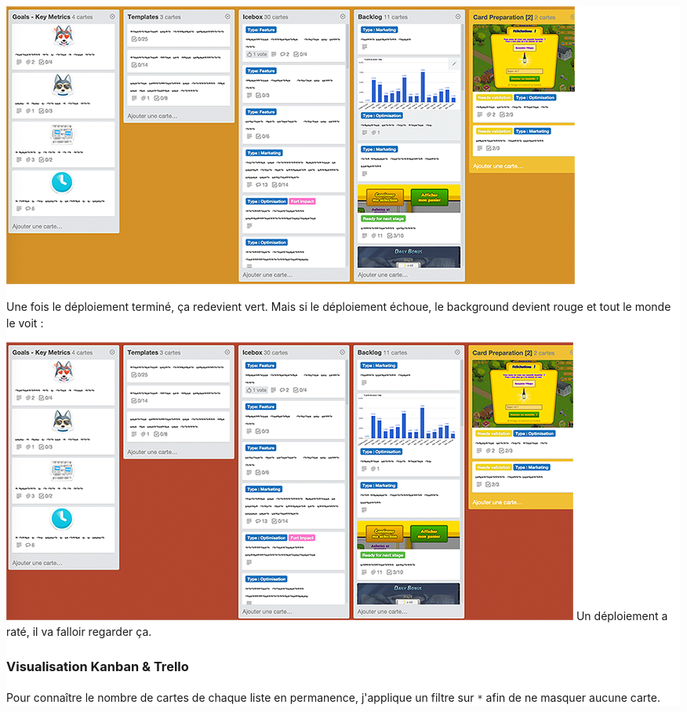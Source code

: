   <img alt="In deployment" src="/assets/img/kanban/overview-deployment.png">
</div>

Une fois le déploiement terminé, ça redevient vert. Mais si le déploiement échoue, le background devient rouge et tout le monde le voit :

<div class="illustration">
  <img alt="Deployment failed" src="/assets/img/kanban/overview-failure.png">
  Un déploiement a raté, il va falloir regarder ça.
</div>

### Visualisation Kanban & Trello

Pour connaître le nombre de cartes de chaque liste en permanence, j'applique un filtre sur `*` afin de ne masquer aucune carte.
